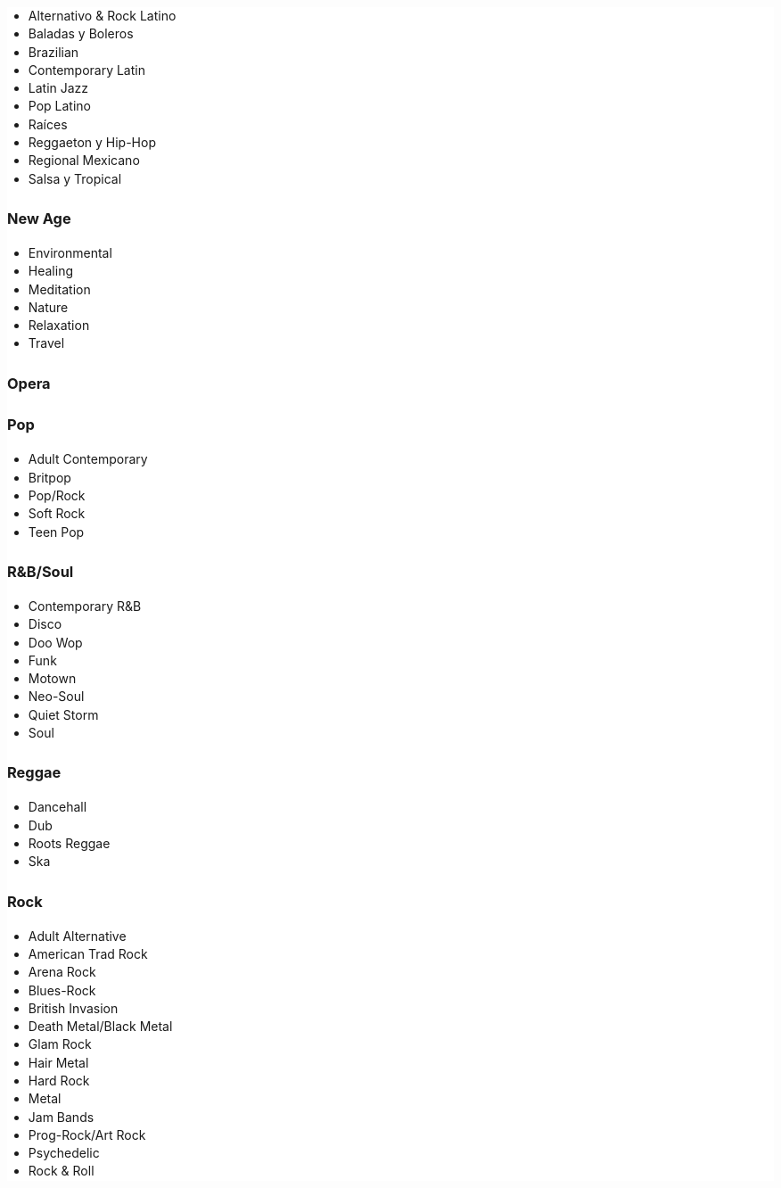 - Alternativo & Rock Latino
- Baladas y Boleros
- Brazilian
- Contemporary Latin
- Latin Jazz
- Pop Latino
- Raíces
- Reggaeton y Hip-Hop
- Regional Mexicano
- Salsa y Tropical

### New Age

- Environmental
- Healing
- Meditation
- Nature
- Relaxation
- Travel

### Opera

### Pop

- Adult Contemporary
- Britpop
- Pop/Rock
- Soft Rock
- Teen Pop

### R&B/Soul

- Contemporary R&B
- Disco
- Doo Wop
- Funk
- Motown
- Neo-Soul
- Quiet Storm
- Soul

### Reggae

- Dancehall
- Dub
- Roots Reggae
- Ska

### Rock

- Adult Alternative
- American Trad Rock
- Arena Rock
- Blues-Rock
- British Invasion
- Death Metal/Black Metal
- Glam Rock
- Hair Metal
- Hard Rock
- Metal
- Jam Bands
- Prog-Rock/Art Rock
- Psychedelic
- Rock & Roll
